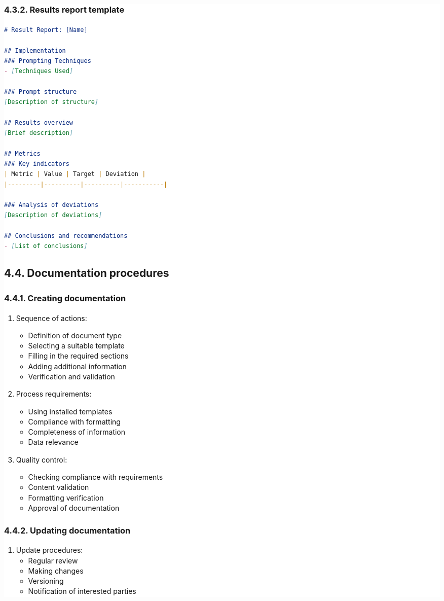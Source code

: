 ### 4.3.2. Results report template
```markdown
# Result Report: [Name]

## Implementation
### Prompting Techniques
- [Techniques Used]

### Prompt structure
[Description of structure]

## Results overview
[Brief description]

## Metrics
### Key indicators
| Metric | Value | Target | Deviation |
|---------|----------|----------|-----------|

### Analysis of deviations
[Description of deviations]

## Conclusions and recommendations
- [List of conclusions]
```

## 4.4. Documentation procedures

### 4.4.1. Creating documentation
1. Sequence of actions:
   - Definition of document type
   - Selecting a suitable template
   - Filling in the required sections
   - Adding additional information
   - Verification and validation

2. Process requirements:
   - Using installed templates
   - Compliance with formatting
   - Completeness of information
   - Data relevance

3. Quality control:
   - Checking compliance with requirements
   - Content validation
   - Formatting verification
   - Approval of documentation

### 4.4.2. Updating documentation
1. Update procedures:
   - Regular review
   - Making changes
   - Versioning
   - Notification of interested parties
